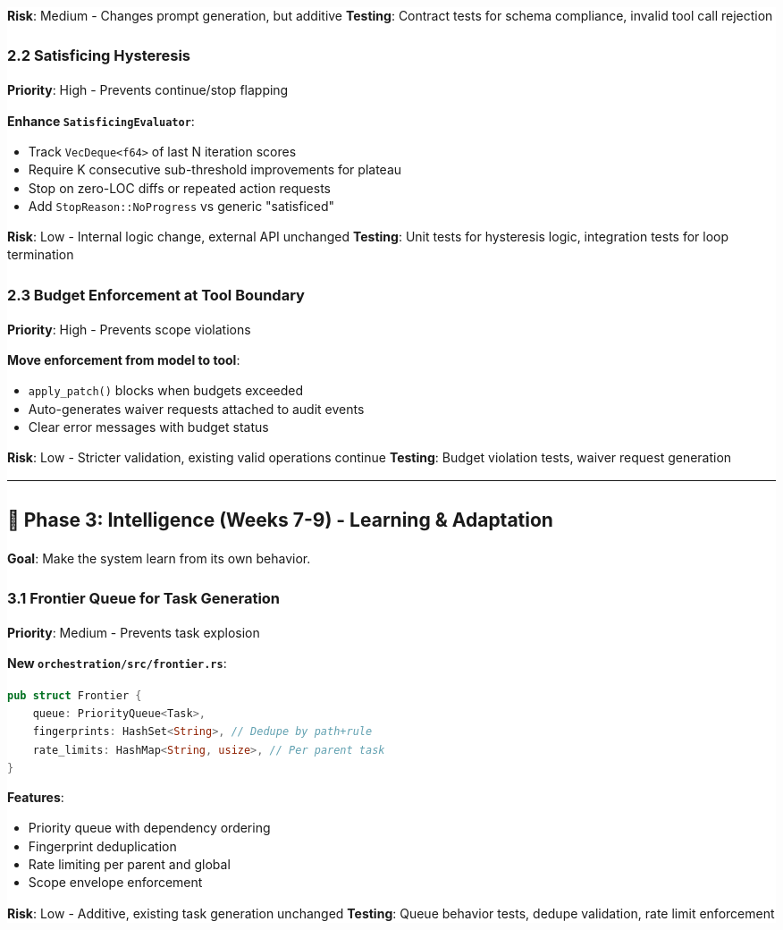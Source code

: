 **Risk**: Medium - Changes prompt generation, but additive
**Testing**: Contract tests for schema compliance, invalid tool call rejection

### 2.2 **Satisficing Hysteresis**
**Priority**: High - Prevents continue/stop flapping

**Enhance `SatisficingEvaluator`**:
- Track `VecDeque<f64>` of last N iteration scores
- Require K consecutive sub-threshold improvements for plateau
- Stop on zero-LOC diffs or repeated action requests
- Add `StopReason::NoProgress` vs generic "satisficed"

**Risk**: Low - Internal logic change, external API unchanged
**Testing**: Unit tests for hysteresis logic, integration tests for loop termination

### 2.3 **Budget Enforcement at Tool Boundary**
**Priority**: High - Prevents scope violations

**Move enforcement from model to tool**:
- `apply_patch()` blocks when budgets exceeded
- Auto-generates waiver requests attached to audit events
- Clear error messages with budget status

**Risk**: Low - Stricter validation, existing valid operations continue
**Testing**: Budget violation tests, waiver request generation

---

## 🧠 **Phase 3: Intelligence (Weeks 7-9) - Learning & Adaptation**

**Goal**: Make the system learn from its own behavior.

### 3.1 **Frontier Queue for Task Generation**
**Priority**: Medium - Prevents task explosion

**New `orchestration/src/frontier.rs`**:
```rust
pub struct Frontier {
    queue: PriorityQueue<Task>,
    fingerprints: HashSet<String>, // Dedupe by path+rule
    rate_limits: HashMap<String, usize>, // Per parent task
}
```

**Features**:
- Priority queue with dependency ordering
- Fingerprint deduplication
- Rate limiting per parent and global
- Scope envelope enforcement

**Risk**: Low - Additive, existing task generation unchanged
**Testing**: Queue behavior tests, dedupe validation, rate limit enforcement
